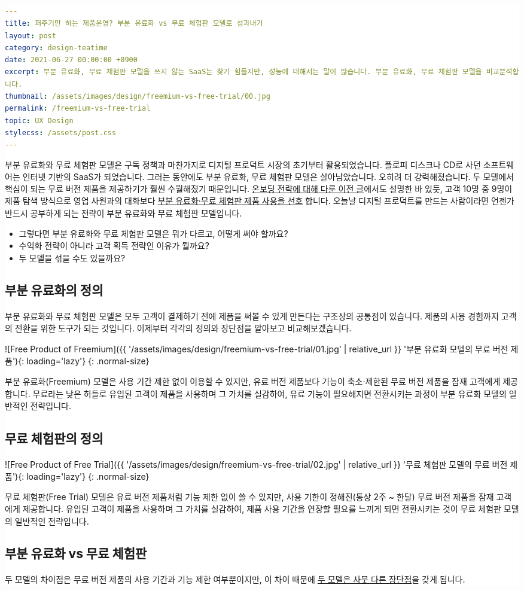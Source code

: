 ```yaml
---
title: 퍼주기만 하는 제품운영? 부분 유료화 vs 무료 체험판 모델로 성과내기
layout: post
category: design-teatime
date: 2021-06-27 00:00:00 +0900
excerpt: 부분 유료화, 무료 체험판 모델을 쓰지 않는 SaaS는 찾기 힘들지만, 성능에 대해서는 말이 많습니다. 부분 유료화, 무료 체험판 모델을 비교분석합니다.
thumbnail: /assets/images/design/freemium-vs-free-trial/00.jpg
permalink: /freemium-vs-free-trial
topic: UX Design
stylecss: /assets/post.css
---
```


부분 유료화와 무료 체험판 모델은 구독 정책과 마찬가지로 디지털 프로덕트 시장의 초기부터 활용되었습니다. 플로피 디스크나 CD로 사던 소프트웨어는 인터넷 기반의 SaaS가 되었습니다. 그러는 동안에도 부분 유료화, 무료 체험판 모델은 살아남았습니다. 오히려 더 강력해졌습니다. 두 모델에서 핵심이 되는 무료 버전 제품을 제공하기가 훨씬 수월해졌기 때문입니다. <a title='매거진 입맛 - 고객 10명 중 6명은 한번 쓰고 버린다. 줄줄 새는 제품 온보딩 고치기' href='/product-led-growth-onboarding' target='_blank' rel='noopener'>온보딩 전략에 대해 다룬 이전 글</a>에서도 설명한 바 있듯, 고객 10명 중 9명이 제품 탐색 방식으로 영업 사원과의 대화보다 <a title='Eric Keating(Product-led Growth Collective), 2020 - Product is the new landing page' href='https://www.productled.org/blog/product-landing-page' target='_blank' rel='noopener'>부분 유료화·무료 체험판 제품 사용을 선호</a> 합니다. 오늘날 디지털 프로덕트를 만드는 사람이라면 언젠가 반드시 공부하게 되는 전략이 부분 유료화와 무료 체험판 모델입니다.

- 그렇다면 부분 유료화와 무료 체험판 모델은 뭐가 다르고, 어떻게 써야 할까요?
- 수익화 전략이 아니라 고객 획득 전략인 이유가 뭘까요?
- 두 모델을 섞을 수도 있을까요?

## 부분 유료화의 정의

부분 유료화와 무료 체험판 모델은 모두 고객이 결제하기 전에 제품을 써볼 수 있게 만든다는 구조상의 공통점이 있습니다. 제품의 사용 경험까지 고객의 전환을 위한 도구가 되는 것입니다. 이제부터 각각의 정의와 장단점을 알아보고 비교해보겠습니다.

![Free Product of Freemium]({{ '/assets/images/design/freemium-vs-free-trial/01.jpg' | relative_url }} '부분 유료화 모델의 무료 버전 제품'){: loading='lazy'}
{: .normal-size}

부분 유료화(Freemium) 모델은 사용 기간 제한 없이 이용할 수 있지만, 유료 버전 제품보다 기능이 축소·제한된 무료 버전 제품을 잠재 고객에게 제공합니다. 무료라는 낮은 허들로 유입된 고객이 제품을 사용하며 그 가치를 실감하여, 유료 기능이 필요해지면 전환시키는 과정이 부분 유료화 모델의 일반적인 전략입니다.

## 무료 체험판의 정의

![Free Product of Free Trial]({{ '/assets/images/design/freemium-vs-free-trial/02.jpg' | relative_url }} '무료 체험판 모델의 무료 버전 제품'){: loading='lazy'}
{: .normal-size}

무료 체험판(Free Trial) 모델은 유료 버전 제품처럼 기능 제한 없이 쓸 수 있지만, 사용 기한이 정해진(통상 2주 ~ 한달) 무료 버전 제품을 잠재 고객에게 제공합니다. 유입된 고객이 제품을 사용하며 그 가치를 실감하여, 제품 사용 기간을 연장할 필요를 느끼게 되면 전환시키는 것이 무료 체험판 모델의 일반적인 전략입니다.

## 부분 유료화 vs 무료 체험판

두 모델의 차이점은 무료 버전 제품의 사용 기간과 기능 제한 여부뿐이지만, 이 차이 때문에 <a title='Umesh .A Bhat(Hackernoon), 2018 - Freemium vs Free Trial vs Hybrid Customer Acquisition Models in SaaS' href='https://hackernoon.com/freemium-vs-free-trial-vs-hybrid-customer-acquisition-model-b8cd3287f9f0' target='_blank' rel='noopener'>두 모델은 사뭇 다른 장단점</a>을 갖게 됩니다.
